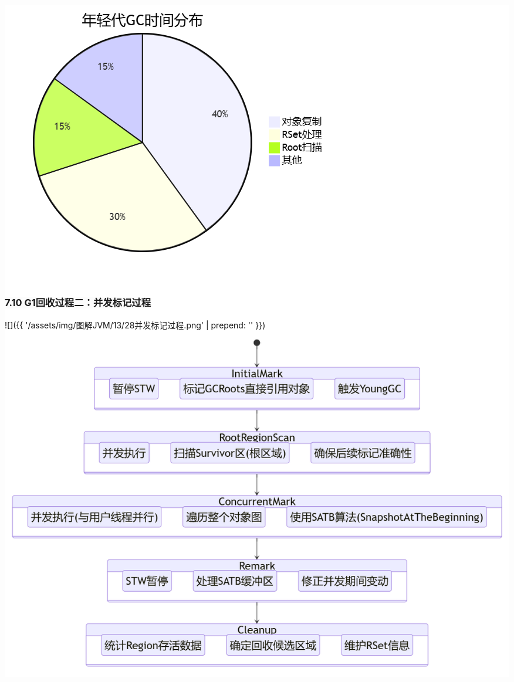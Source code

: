 ![](.\img\图解JVM\13\27年轻代GC时间分布.png)

### <font style="color:rgba(0, 0, 0, 0.9);background-color:rgb(252, 252, 252);">7.10 G1回收过程二：并发标记过程</font>
![]({{ '/assets/img/图解JVM/13/28并发标记过程.png' | prepend: '' }})
![](.\img\图解JVM\13\28并发标记过程.png)
